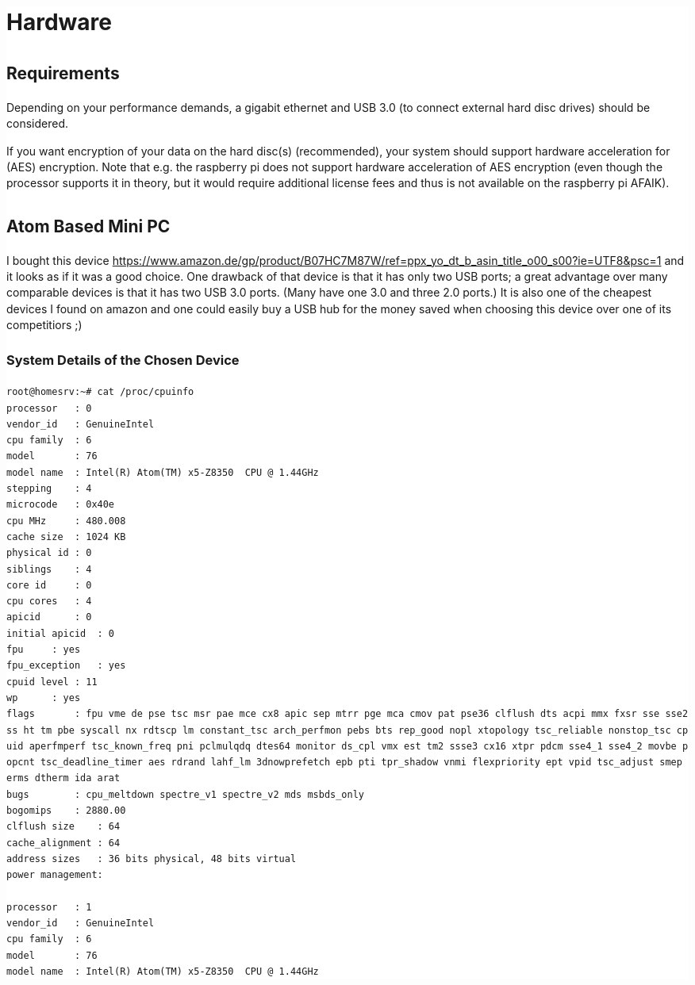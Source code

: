 # Hardware

## Requirements

Depending on your performance demands, a gigabit ethernet and USB 3.0 (to connect external hard disc drives) should be considered.

If you want encryption of your data on the hard disc(s) (recommended), your system should support hardware acceleration for (AES) encryption. Note that e.g. the raspberry pi does not support hardware acceleration of AES encryption (even though the processor supports it in theory, but it would require additional license fees and thus is not available on the raspberry pi AFAIK).

## Atom Based Mini PC

I bought this device https://www.amazon.de/gp/product/B07HC7M87W/ref=ppx_yo_dt_b_asin_title_o00_s00?ie=UTF8&psc=1 and it looks as if it was a good choice. One drawback of that device is that it has only two USB ports; a great advantage over many comparable devices is that it has two USB 3.0 ports. (Many have one 3.0 and three 2.0 ports.) It is also one of the cheapest devices I found on amazon and one could easily buy a USB hub for the money saved when choosing this device over one of its competitiors ;)

### System Details of the Chosen Device

```
root@homesrv:~# cat /proc/cpuinfo 
processor	: 0
vendor_id	: GenuineIntel
cpu family	: 6
model		: 76
model name	: Intel(R) Atom(TM) x5-Z8350  CPU @ 1.44GHz
stepping	: 4
microcode	: 0x40e
cpu MHz		: 480.008
cache size	: 1024 KB
physical id	: 0
siblings	: 4
core id		: 0
cpu cores	: 4
apicid		: 0
initial apicid	: 0
fpu		: yes
fpu_exception	: yes
cpuid level	: 11
wp		: yes
flags		: fpu vme de pse tsc msr pae mce cx8 apic sep mtrr pge mca cmov pat pse36 clflush dts acpi mmx fxsr sse sse2 ss ht tm pbe syscall nx rdtscp lm constant_tsc arch_perfmon pebs bts rep_good nopl xtopology tsc_reliable nonstop_tsc cpuid aperfmperf tsc_known_freq pni pclmulqdq dtes64 monitor ds_cpl vmx est tm2 ssse3 cx16 xtpr pdcm sse4_1 sse4_2 movbe popcnt tsc_deadline_timer aes rdrand lahf_lm 3dnowprefetch epb pti tpr_shadow vnmi flexpriority ept vpid tsc_adjust smep erms dtherm ida arat
bugs		: cpu_meltdown spectre_v1 spectre_v2 mds msbds_only
bogomips	: 2880.00
clflush size	: 64
cache_alignment	: 64
address sizes	: 36 bits physical, 48 bits virtual
power management:

processor	: 1
vendor_id	: GenuineIntel
cpu family	: 6
model		: 76
model name	: Intel(R) Atom(TM) x5-Z8350  CPU @ 1.44GHz
```
